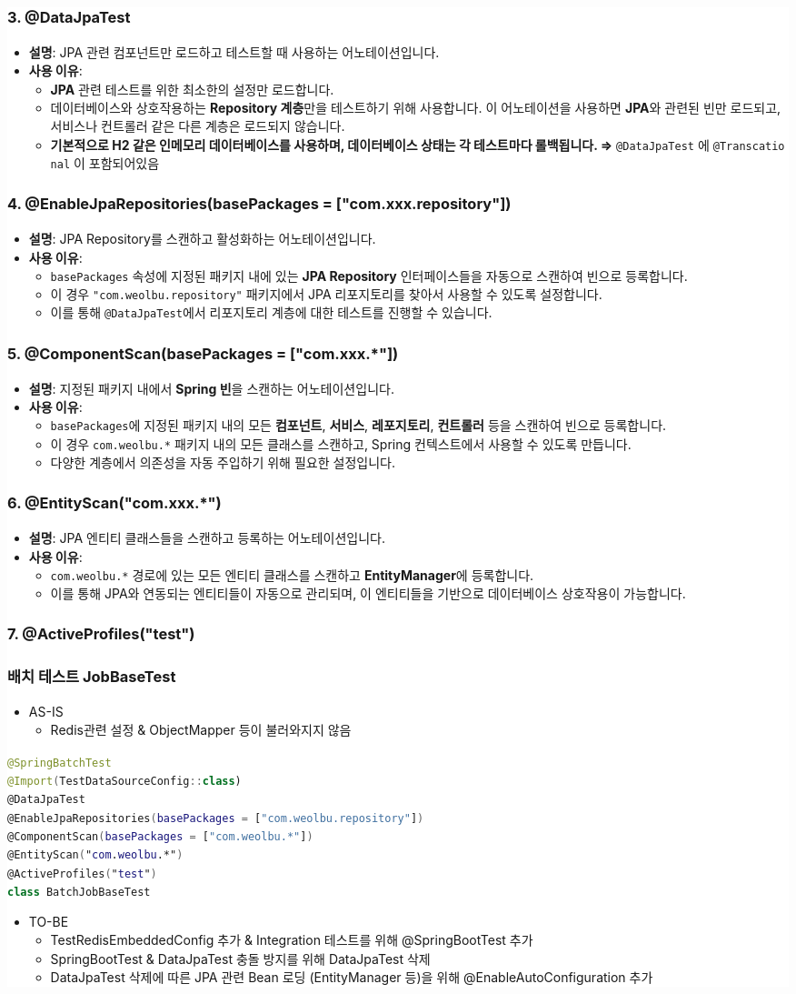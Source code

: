 ### 3. **@DataJpaTest**

- **설명**: JPA 관련 컴포넌트만 로드하고 테스트할 때 사용하는 어노테이션입니다.
- **사용 이유**:
    - **JPA** 관련 테스트를 위한 최소한의 설정만 로드합니다.
    - 데이터베이스와 상호작용하는 **Repository 계층**만을 테스트하기 위해 사용합니다. 이 어노테이션을 사용하면 **JPA**와 관련된 빈만 로드되고, 서비스나 컨트롤러 같은 다른 계층은 로드되지 않습니다.
    - **기본적으로 H2 같은 인메모리 데이터베이스를 사용하며, 데이터베이스 상태는 각 테스트마다 롤백됩니다. ⇒** `@DataJpaTest` 에 `@Transcational` 이 포함되어있음

### 4. **@EnableJpaRepositories(basePackages = ["com.xxx.repository"])**

- **설명**: JPA Repository를 스캔하고 활성화하는 어노테이션입니다.
- **사용 이유**:
    - `basePackages` 속성에 지정된 패키지 내에 있는 **JPA Repository** 인터페이스들을 자동으로 스캔하여 빈으로 등록합니다.
    - 이 경우 `"com.weolbu.repository"` 패키지에서 JPA 리포지토리를 찾아서 사용할 수 있도록 설정합니다.
    - 이를 통해 `@DataJpaTest`에서 리포지토리 계층에 대한 테스트를 진행할 수 있습니다.

### 5. **@ComponentScan(basePackages = ["com.xxx.*"])**

- **설명**: 지정된 패키지 내에서 **Spring 빈**을 스캔하는 어노테이션입니다.
- **사용 이유**:
    - `basePackages`에 지정된 패키지 내의 모든 **컴포넌트**, **서비스**, **레포지토리**, **컨트롤러** 등을 스캔하여 빈으로 등록합니다.
    - 이 경우 `com.weolbu.*` 패키지 내의 모든 클래스를 스캔하고, Spring 컨텍스트에서 사용할 수 있도록 만듭니다.
    - 다양한 계층에서 의존성을 자동 주입하기 위해 필요한 설정입니다.

### 6. **@EntityScan("com.xxx.*")**

- **설명**: JPA 엔티티 클래스들을 스캔하고 등록하는 어노테이션입니다.
- **사용 이유**:
    - `com.weolbu.*` 경로에 있는 모든 엔티티 클래스를 스캔하고 **EntityManager**에 등록합니다.
    - 이를 통해 JPA와 연동되는 엔티티들이 자동으로 관리되며, 이 엔티티들을 기반으로 데이터베이스 상호작용이 가능합니다.

### 7. **@ActiveProfiles("test")**

### 배치 테스트 JobBaseTest

- AS-IS
    - Redis관련 설정 & ObjectMapper 등이 불러와지지 않음

```kotlin
@SpringBatchTest
@Import(TestDataSourceConfig::class)
@DataJpaTest
@EnableJpaRepositories(basePackages = ["com.weolbu.repository"])
@ComponentScan(basePackages = ["com.weolbu.*"])
@EntityScan("com.weolbu.*")
@ActiveProfiles("test")
class BatchJobBaseTest 
```

- TO-BE
    - TestRedisEmbeddedConfig 추가 & Integration 테스트를 위해 @SpringBootTest 추가
    - SpringBootTest & DataJpaTest 충돌 방지를 위해 DataJpaTest 삭제
    - DataJpaTest 삭제에 따른 JPA 관련 Bean 로딩 (EntityManager 등)을 위해 @EnableAutoConfiguration 추가

